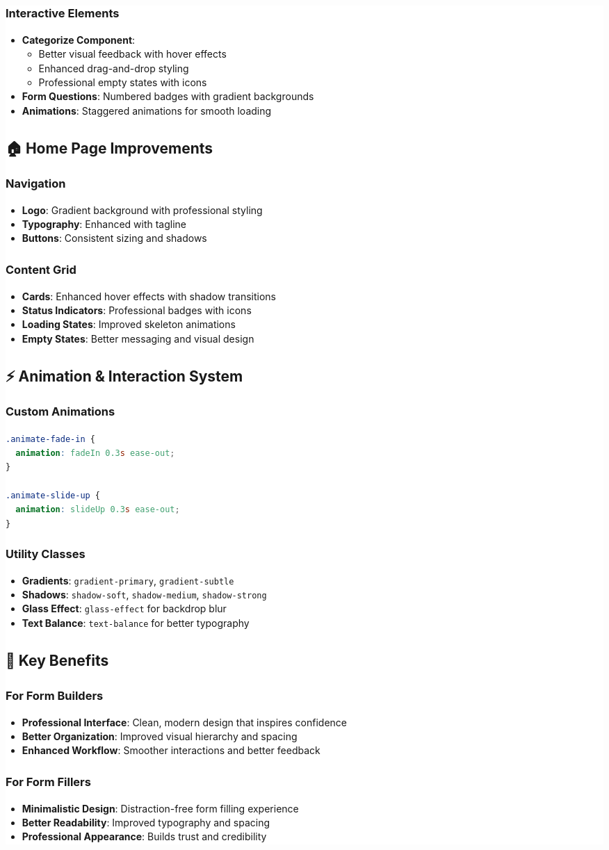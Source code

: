 ### Interactive Elements
- **Categorize Component**: 
  - Better visual feedback with hover effects
  - Enhanced drag-and-drop styling
  - Professional empty states with icons
- **Form Questions**: Numbered badges with gradient backgrounds
- **Animations**: Staggered animations for smooth loading

## 🏠 Home Page Improvements

### Navigation
- **Logo**: Gradient background with professional styling
- **Typography**: Enhanced with tagline
- **Buttons**: Consistent sizing and shadows

### Content Grid
- **Cards**: Enhanced hover effects with shadow transitions
- **Status Indicators**: Professional badges with icons
- **Loading States**: Improved skeleton animations
- **Empty States**: Better messaging and visual design

## ⚡ Animation & Interaction System

### Custom Animations
```css
.animate-fade-in {
  animation: fadeIn 0.3s ease-out;
}

.animate-slide-up {
  animation: slideUp 0.3s ease-out;
}
```

### Utility Classes
- **Gradients**: `gradient-primary`, `gradient-subtle`
- **Shadows**: `shadow-soft`, `shadow-medium`, `shadow-strong`
- **Glass Effect**: `glass-effect` for backdrop blur
- **Text Balance**: `text-balance` for better typography

## 🎯 Key Benefits

### For Form Builders
- **Professional Interface**: Clean, modern design that inspires confidence
- **Better Organization**: Improved visual hierarchy and spacing
- **Enhanced Workflow**: Smoother interactions and better feedback

### For Form Fillers
- **Minimalistic Design**: Distraction-free form filling experience
- **Better Readability**: Improved typography and spacing
- **Professional Appearance**: Builds trust and credibility
